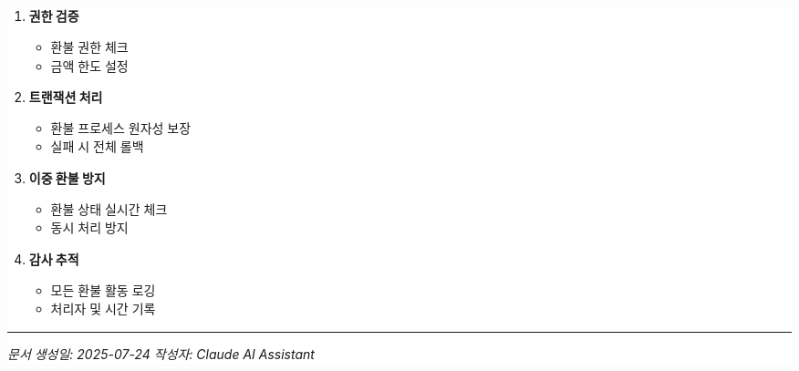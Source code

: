 1. **권한 검증**
   - 환불 권한 체크
   - 금액 한도 설정

2. **트랜잭션 처리**
   - 환불 프로세스 원자성 보장
   - 실패 시 전체 롤백

3. **이중 환불 방지**
   - 환불 상태 실시간 체크
   - 동시 처리 방지

4. **감사 추적**
   - 모든 환불 활동 로깅
   - 처리자 및 시간 기록

---

*문서 생성일: 2025-07-24*
*작성자: Claude AI Assistant*